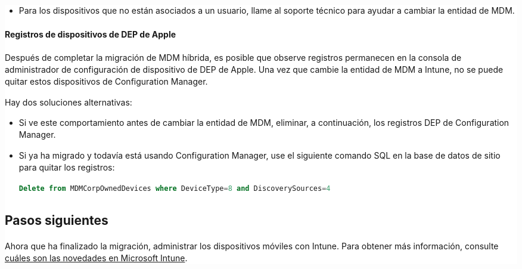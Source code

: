 - Para los dispositivos que no están asociados a un usuario, llame al soporte técnico para ayudar a cambiar la entidad de MDM. 

#### <a name="bkmk-ki-dep"></a> Registros de dispositivos de DEP de Apple

Después de completar la migración de MDM híbrida, es posible que observe registros permanecen en la consola de administrador de configuración de dispositivo de DEP de Apple. Una vez que cambie la entidad de MDM a Intune, no se puede quitar estos dispositivos de Configuration Manager. 

Hay dos soluciones alternativas:

- Si ve este comportamiento antes de cambiar la entidad de MDM, eliminar, a continuación, los registros DEP de Configuration Manager.  

- Si ya ha migrado y todavía está usando Configuration Manager, use el siguiente comando SQL en la base de datos de sitio para quitar los registros:  

    ```SQL
    Delete from MDMCorpOwnedDevices where DeviceType=8 and DiscoverySources=4
    ```



## <a name="next-steps"></a>Pasos siguientes

Ahora que ha finalizado la migración, administrar los dispositivos móviles con Intune. Para obtener más información, consulte [cuáles son las novedades en Microsoft Intune](https://docs.microsoft.com/intune/whats-new).

